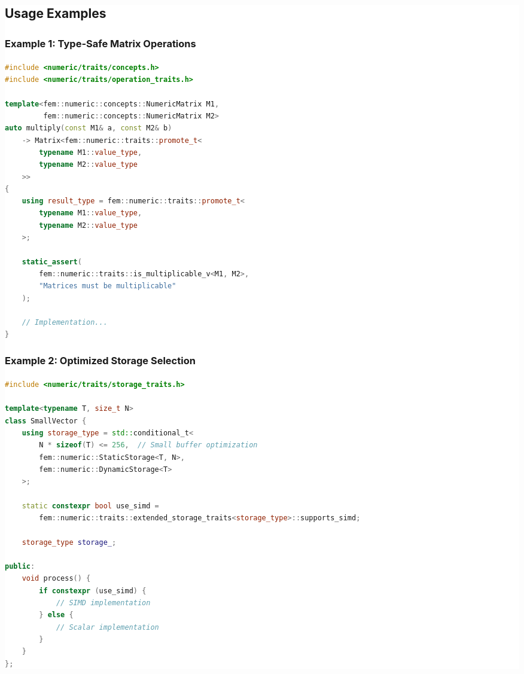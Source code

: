 ## Usage Examples

### Example 1: Type-Safe Matrix Operations

```cpp
#include <numeric/traits/concepts.h>
#include <numeric/traits/operation_traits.h>

template<fem::numeric::concepts::NumericMatrix M1,
         fem::numeric::concepts::NumericMatrix M2>
auto multiply(const M1& a, const M2& b) 
    -> Matrix<fem::numeric::traits::promote_t<
        typename M1::value_type, 
        typename M2::value_type
    >>
{
    using result_type = fem::numeric::traits::promote_t<
        typename M1::value_type, 
        typename M2::value_type
    >;
    
    static_assert(
        fem::numeric::traits::is_multiplicable_v<M1, M2>,
        "Matrices must be multiplicable"
    );
    
    // Implementation...
}
```

### Example 2: Optimized Storage Selection

```cpp
#include <numeric/traits/storage_traits.h>

template<typename T, size_t N>
class SmallVector {
    using storage_type = std::conditional_t<
        N * sizeof(T) <= 256,  // Small buffer optimization
        fem::numeric::StaticStorage<T, N>,
        fem::numeric::DynamicStorage<T>
    >;
    
    static constexpr bool use_simd = 
        fem::numeric::traits::extended_storage_traits<storage_type>::supports_simd;
        
    storage_type storage_;
    
public:
    void process() {
        if constexpr (use_simd) {
            // SIMD implementation
        } else {
            // Scalar implementation
        }
    }
};
```

